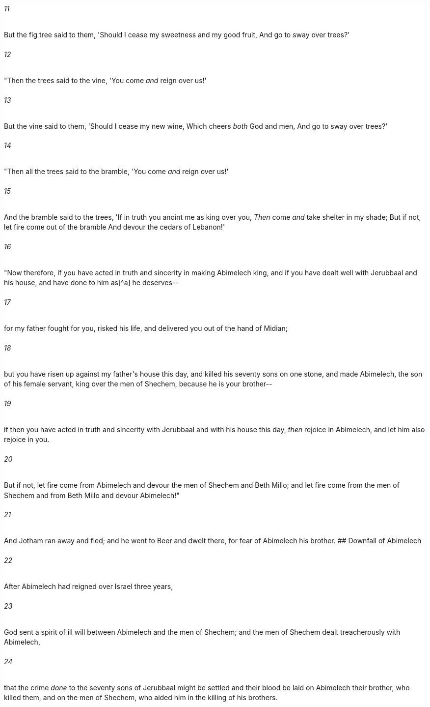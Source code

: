 ###### 11 
But the fig tree said to them, 'Should I cease my sweetness and my good fruit, And go to sway over trees?' 

###### 12 
"Then the trees said to the vine, 'You come _and_ reign over us!' 

###### 13 
But the vine said to them, 'Should I cease my new wine, Which cheers _both_ God and men, And go to sway over trees?' 

###### 14 
"Then all the trees said to the bramble, 'You come _and_ reign over us!' 

###### 15 
And the bramble said to the trees, 'If in truth you anoint me as king over you, _Then_ come _and_ take shelter in my shade; But if not, let fire come out of the bramble And devour the cedars of Lebanon!' 

###### 16 
"Now therefore, if you have acted in truth and sincerity in making Abimelech king, and if you have dealt well with Jerubbaal and his house, and have done to him as[^a] he deserves-- 

###### 17 
for my father fought for you, risked his life, and delivered you out of the hand of Midian; 

###### 18 
but you have risen up against my father's house this day, and killed his seventy sons on one stone, and made Abimelech, the son of his female servant, king over the men of Shechem, because he is your brother-- 

###### 19 
if then you have acted in truth and sincerity with Jerubbaal and with his house this day, _then_ rejoice in Abimelech, and let him also rejoice in you. 

###### 20 
But if not, let fire come from Abimelech and devour the men of Shechem and Beth Millo; and let fire come from the men of Shechem and from Beth Millo and devour Abimelech!" 

###### 21 
And Jotham ran away and fled; and he went to Beer and dwelt there, for fear of Abimelech his brother. ## Downfall of Abimelech 

###### 22 
After Abimelech had reigned over Israel three years, 

###### 23 
God sent a spirit of ill will between Abimelech and the men of Shechem; and the men of Shechem dealt treacherously with Abimelech, 

###### 24 
that the crime _done_ to the seventy sons of Jerubbaal might be settled and their blood be laid on Abimelech their brother, who killed them, and on the men of Shechem, who aided him in the killing of his brothers. 
